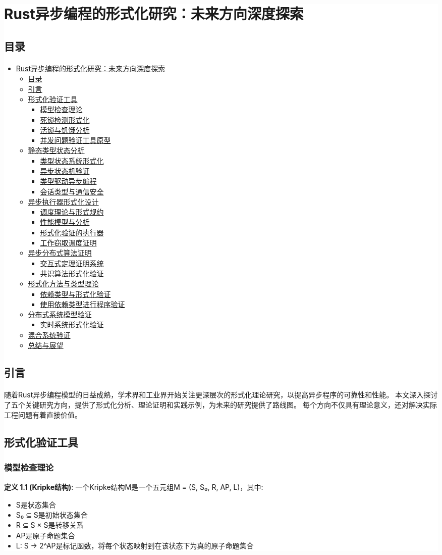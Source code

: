 
# Rust异步编程的形式化研究：未来方向深度探索

## 目录

- [Rust异步编程的形式化研究：未来方向深度探索](#rust异步编程的形式化研究未来方向深度探索)
  - [目录](#目录)
  - [引言](#引言)
  - [形式化验证工具](#形式化验证工具)
    - [模型检查理论](#模型检查理论)
    - [死锁检测形式化](#死锁检测形式化)
    - [活锁与饥饿分析](#活锁与饥饿分析)
    - [并发问题验证工具原型](#并发问题验证工具原型)
  - [静态类型状态分析](#静态类型状态分析)
    - [类型状态系统形式化](#类型状态系统形式化)
    - [异步状态机验证](#异步状态机验证)
    - [类型驱动异步编程](#类型驱动异步编程)
    - [会话类型与通信安全](#会话类型与通信安全)
  - [异步执行器形式化设计](#异步执行器形式化设计)
    - [调度理论与形式规约](#调度理论与形式规约)
    - [性能模型与分析](#性能模型与分析)
    - [形式化验证的执行器](#形式化验证的执行器)
    - [工作窃取调度证明](#工作窃取调度证明)
  - [异步分布式算法证明](#异步分布式算法证明)
    - [交互式定理证明系统](#交互式定理证明系统)
    - [共识算法形式化验证](#共识算法形式化验证)
  - [形式化方法与类型理论](#形式化方法与类型理论)
    - [依赖类型与形式化验证](#依赖类型与形式化验证)
    - [使用依赖类型进行程序验证](#使用依赖类型进行程序验证)
  - [分布式系统模型验证](#分布式系统模型验证)
    - [实时系统形式化验证](#实时系统形式化验证)
  - [混合系统验证](#混合系统验证)
  - [总结与展望](#总结与展望)

## 引言

随着Rust异步编程模型的日益成熟，学术界和工业界开始关注更深层次的形式化理论研究，以提高异步程序的可靠性和性能。
本文深入探讨了五个关键研究方向，提供了形式化分析、理论证明和实践示例，为未来的研究提供了路线图。
每个方向不仅具有理论意义，还对解决实际工程问题有着直接价值。

## 形式化验证工具

### 模型检查理论

**定义 1.1 (Kripke结构)**:
一个Kripke结构M是一个五元组M = (S, S₀, R, AP, L)，其中:

- S是状态集合
- S₀ ⊆ S是初始状态集合
- R ⊆ S × S是转移关系
- AP是原子命题集合
- L: S → 2^AP是标记函数，将每个状态映射到在该状态下为真的原子命题集合
